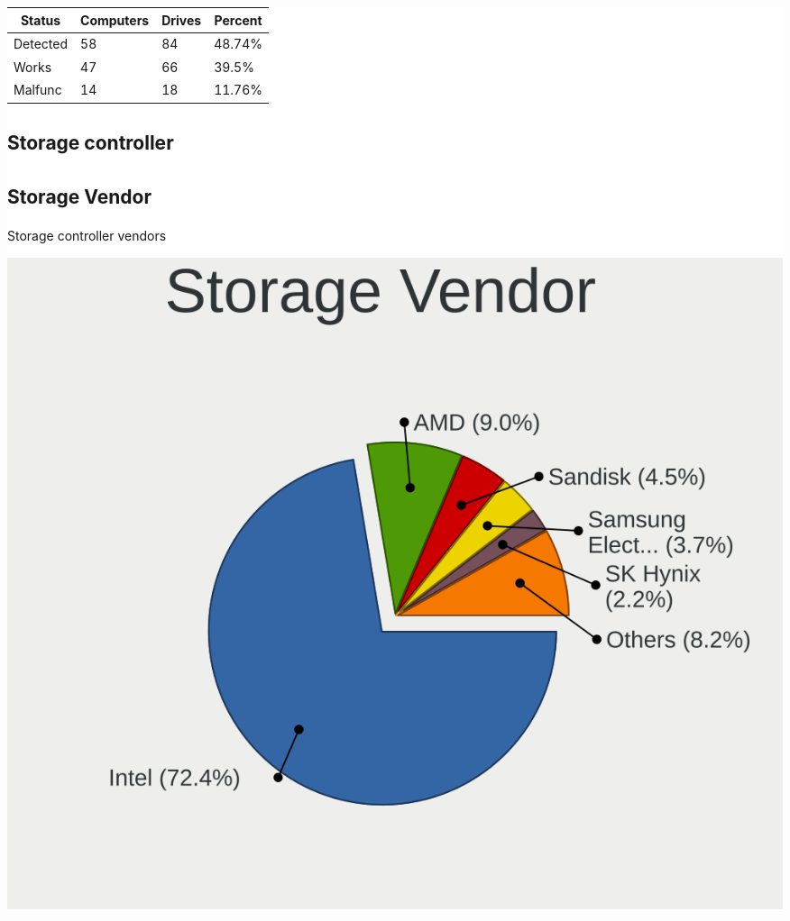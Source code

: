 
| Status   | Computers | Drives | Percent |
|----------|-----------|--------|---------|
| Detected | 58        | 84     | 48.74%  |
| Works    | 47        | 66     | 39.5%   |
| Malfunc  | 14        | 18     | 11.76%  |

Storage controller
------------------

Storage Vendor
--------------

Storage controller vendors

![Storage Vendor](./All/images/pie_chart/storage_vendor.svg)
